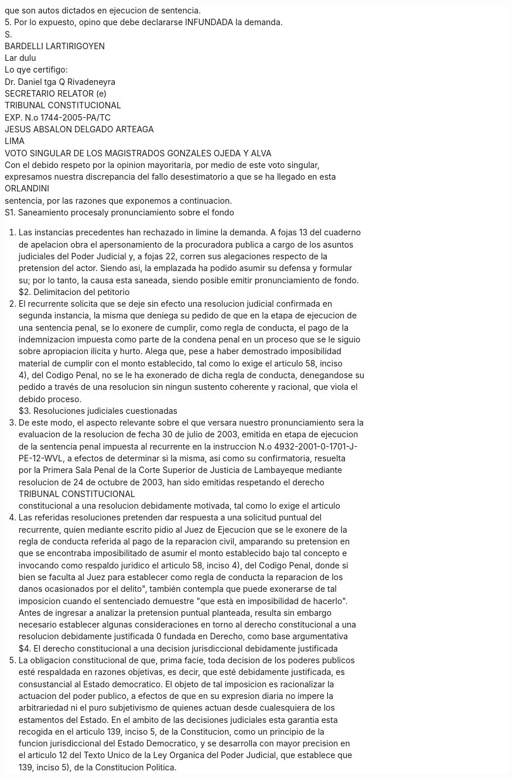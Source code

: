 que son autos dictados en ejecucion de sentencia.  
5. Por lo expuesto, opino que debe declararse INFUNDADA la demanda.  
S.  
BARDELLI LARTIRIGOYEN  
Lar dulu  
Lo qye certifigo:  
Dr. Daniel tga Q Rivadeneyra  
SECRETARIO RELATOR (e)  
TRIBUNAL CONSTITUCIONAL  
EXP. N.o 1744-2005-PA/TC  
JESUS ABSALON DELGADO ARTEAGA  
LIMA  
VOTO SINGULAR DE LOS MAGISTRADOS GONZALES OJEDA Y ALVA  
Con el debido respeto por la opinion mayoritaria, por medio de este voto singular,  
expresamos nuestra discrepancia del fallo desestimatorio a que se ha llegado en esta  
ORLANDINI  
sentencia, por las razones que exponemos a continuacion.  
S1. Saneamiento procesaly pronunciamiento sobre el fondo  
1. Las instancias precedentes han rechazado in limine la demanda. A fojas 13 del cuaderno  
de apelacion obra el apersonamiento de la procuradora publica a cargo de los asuntos  
judiciales del Poder Judicial y, a fojas 22, corren sus alegaciones respecto de la  
pretension del actor. Siendo asi, la emplazada ha podido asumir su defensa y formular  
su; por lo tanto, la causa esta saneada, siendo posible emitir pronunciamiento de fondo.  
$2. Delimitacion del petitorio  
2. El recurrente solicita que se deje sin efecto una resolucion judicial confirmada en  
segunda instancia, la misma que deniega su pedido de que en la etapa de ejecucion de  
una sentencia penal, se lo exonere de cumplir, como regla de conducta, el pago de la  
indemnizacion impuesta como parte de la condena penal en un proceso que se le siguio  
sobre apropiacion ilicita y hurto. Alega que, pese a haber demostrado imposibilidad  
material de cumplir con el monto establecido, tal como lo exige el articulo 58, inciso  
4), del Codigo Penal, no se le ha exonerado de dicha regla de conducta, denegandose su  
pedido a través de una resolucion sin ningun sustento coherente y racional, que viola el  
debido proceso.  
$3. Resoluciones judiciales cuestionadas  
3. De este modo, el aspecto relevante sobre el que versara nuestro pronunciamiento sera la  
evaluacion de la resolucion de fecha 30 de julio de 2003, emitida en etapa de ejecucion  
de la sentencia penal impuesta al recurrente en la instruccion N.o 4932-2001-0-1701-J-  
PE-12-WVL, a efectos de determinar si la misma, asi como su confirmatoria, resuelta  
por la Primera Sala Penal de la Corte Superior de Justicia de Lambayeque mediante  
resolucion de 24 de octubre de 2003, han sido emitidas respetando el derecho  
TRIBUNAL CONSTITUCIONAL  
constitucional a una resolucion debidamente motivada, tal como lo exige el articulo  
4. Las referidas resoluciones pretenden dar respuesta a una solicitud puntual del  
recurrente, quien mediante escrito pidio al Juez de Ejecucion que se le exonere de la  
regla de conducta referida al pago de la reparacion civil, amparando su pretension en  
que se encontraba imposibilitado de asumir el monto establecido bajo tal concepto e  
invocando como respaldo juridico el articulo 58, inciso 4), del Codigo Penal, donde si  
bien se faculta al Juez para establecer como regla de conducta la reparacion de los  
danos ocasionados por el delito", también contempla que puede exonerarse de tal  
imposicion cuando el sentenciado demuestre "que està en imposibilidad de hacerlo".  
Antes de ingresar a analizar la pretension puntual planteada, resulta sin embargo  
necesario establecer algunas consideraciones en torno al derecho constitucional a una  
resolucion debidamente justificada 0 fundada en Derecho, como base argumentativa  
$4. El derecho constitucional a una decision jurisdiccional debidamente justificada  
5. La obligacion constitucional de que, prima facie, toda decision de los poderes publicos  
esté respaldada en razones objetivas, es decir, que esté debidamente justificada, es  
consustancial al Estado democratico. El objeto de tal imposicion es racionalizar la  
actuacion del poder publico, a efectos de que en su expresion diaria no impere la  
arbitrariedad ni el puro subjetivismo de quienes actuan desde cualesquiera de los  
estamentos del Estado. En el ambito de las decisiones judiciales esta garantia esta  
recogida en el articulo 139, inciso 5, de la Constitucion, como un principio de la  
funcion jurisdiccional del Estado Democratico, y se desarrolla con mayor precision en  
el articulo 12 del Texto Unico de la Ley Organica del Poder Judicial, que establece que  
139, inciso 5), de la Constitucion Politica.  